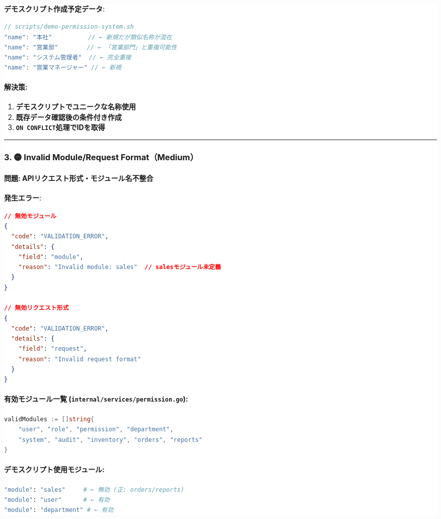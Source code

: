 **デモスクリプト作成予定データ**:
```javascript
// scripts/demo-permission-system.sh
"name": "本社"          // ← 新規だが類似名称が混在
"name": "営業部"        // ← 「営業部門」と重複可能性
"name": "システム管理者"  // ← 完全重複
"name": "営業マネージャー" // ← 新規
```

#### **解決策**:
1. **デモスクリプトでユニークな名称使用**
2. **既存データ確認後の条件付き作成**
3. **`ON CONFLICT`処理でIDを取得**

---

### **3. 🟡 Invalid Module/Request Format（Medium）**

#### **問題**: APIリクエスト形式・モジュール名不整合

**発生エラー**:
```json
// 無効モジュール
{
  "code": "VALIDATION_ERROR", 
  "details": {
    "field": "module",
    "reason": "Invalid module: sales"  // salesモジュール未定義
  }
}

// 無効リクエスト形式
{
  "code": "VALIDATION_ERROR",
  "details": {
    "field": "request", 
    "reason": "Invalid request format"
  }
}
```

#### **有効モジュール一覧** (`internal/services/permission.go`):
```go
validModules := []string{
    "user", "role", "permission", "department", 
    "system", "audit", "inventory", "orders", "reports"
}
```

#### **デモスクリプト使用モジュール**:
```bash
"module": "sales"     # ← 無効 (正: orders/reports)
"module": "user"      # ← 有効
"module": "department" # ← 有効  
```
